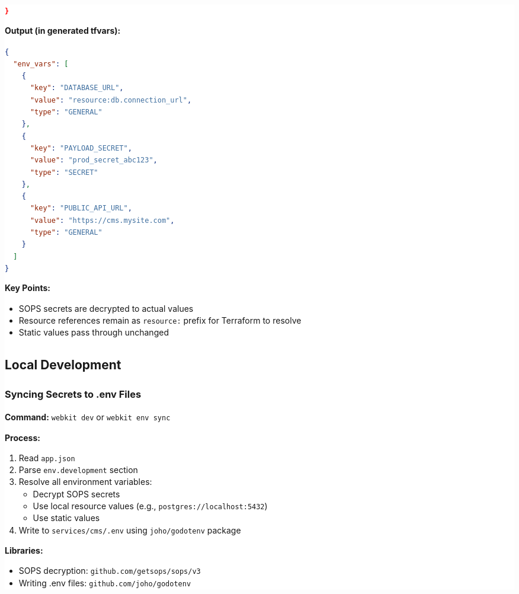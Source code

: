 ```json
}
```

**Output (in generated tfvars):**

```json
{
  "env_vars": [
    {
      "key": "DATABASE_URL",
      "value": "resource:db.connection_url",
      "type": "GENERAL"
    },
    {
      "key": "PAYLOAD_SECRET",
      "value": "prod_secret_abc123",
      "type": "SECRET"
    },
    {
      "key": "PUBLIC_API_URL",
      "value": "https://cms.mysite.com",
      "type": "GENERAL"
    }
  ]
}
```

**Key Points:**

- SOPS secrets are decrypted to actual values
- Resource references remain as `resource:` prefix for Terraform to resolve
- Static values pass through unchanged

## Local Development

### Syncing Secrets to .env Files

**Command:** `webkit dev` or `webkit env sync`

**Process:**

1. Read `app.json`
2. Parse `env.development` section
3. Resolve all environment variables:
   - Decrypt SOPS secrets
   - Use local resource values (e.g., `postgres://localhost:5432`)
   - Use static values
4. Write to `services/cms/.env` using `joho/godotenv` package

**Libraries:**

- SOPS decryption: `github.com/getsops/sops/v3`
- Writing .env files: `github.com/joho/godotenv`
